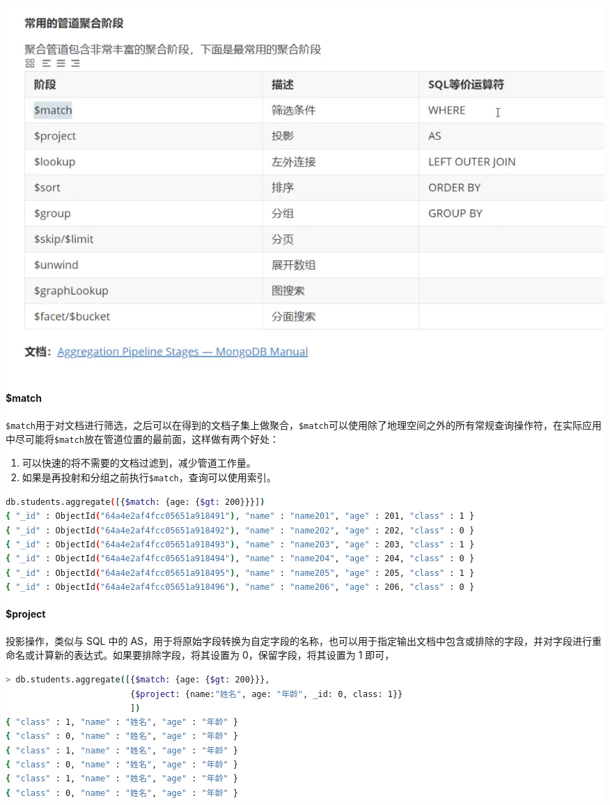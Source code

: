 ![aggregate-stage](../images/aggregate-stage.jpg)

#### $match

`$match`用于对文档进行筛选，之后可以在得到的文档子集上做聚合，`$match`可以使用除了地理空间之外的所有常规查询操作符，在实际应用中尽可能将`$match`放在管道位置的最前面，这样做有两个好处：

1. 可以快速的将不需要的文档过滤到，减少管道工作量。
2. 如果是再投射和分组之前执行`$match`，查询可以使用索引。

```bash
db.students.aggregate([{$match: {age: {$gt: 200}}}])
{ "_id" : ObjectId("64a4e2af4fcc05651a918491"), "name" : "name201", "age" : 201, "class" : 1 }
{ "_id" : ObjectId("64a4e2af4fcc05651a918492"), "name" : "name202", "age" : 202, "class" : 0 }
{ "_id" : ObjectId("64a4e2af4fcc05651a918493"), "name" : "name203", "age" : 203, "class" : 1 }
{ "_id" : ObjectId("64a4e2af4fcc05651a918494"), "name" : "name204", "age" : 204, "class" : 0 }
{ "_id" : ObjectId("64a4e2af4fcc05651a918495"), "name" : "name205", "age" : 205, "class" : 1 }
{ "_id" : ObjectId("64a4e2af4fcc05651a918496"), "name" : "name206", "age" : 206, "class" : 0 }
```

#### $project

投影操作，类似与 SQL 中的 AS，用于将原始字段转换为自定字段的名称，也可以用于指定输出文档中包含或排除的字段，并对字段进行重命名或计算新的表达式。如果要排除字段，将其设置为 0，保留字段，将其设置为 1 即可，

```bash
> db.students.aggregate([{$match: {age: {$gt: 200}}},
                         {$project: {name:"姓名", age: "年龄", _id: 0, class: 1}}
                         ])
{ "class" : 1, "name" : "姓名", "age" : "年龄" }
{ "class" : 0, "name" : "姓名", "age" : "年龄" }
{ "class" : 1, "name" : "姓名", "age" : "年龄" }
{ "class" : 0, "name" : "姓名", "age" : "年龄" }
{ "class" : 1, "name" : "姓名", "age" : "年龄" }
{ "class" : 0, "name" : "姓名", "age" : "年龄" }
```
